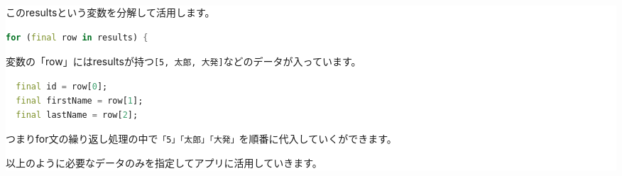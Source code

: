 このresultsという変数を分解して活用します。

```dart
for (final row in results) {
```

変数の「row」にはresultsが持つ`[5, 太郎, 大発]`などのデータが入っています。

```dart
  final id = row[0];
  final firstName = row[1];
  final lastName = row[2];
```

つまりfor文の繰り返し処理の中で`「5」「太郎」「大発」`を順番に代入していくができます。

以上のように必要なデータのみを指定してアプリに活用していきます。

